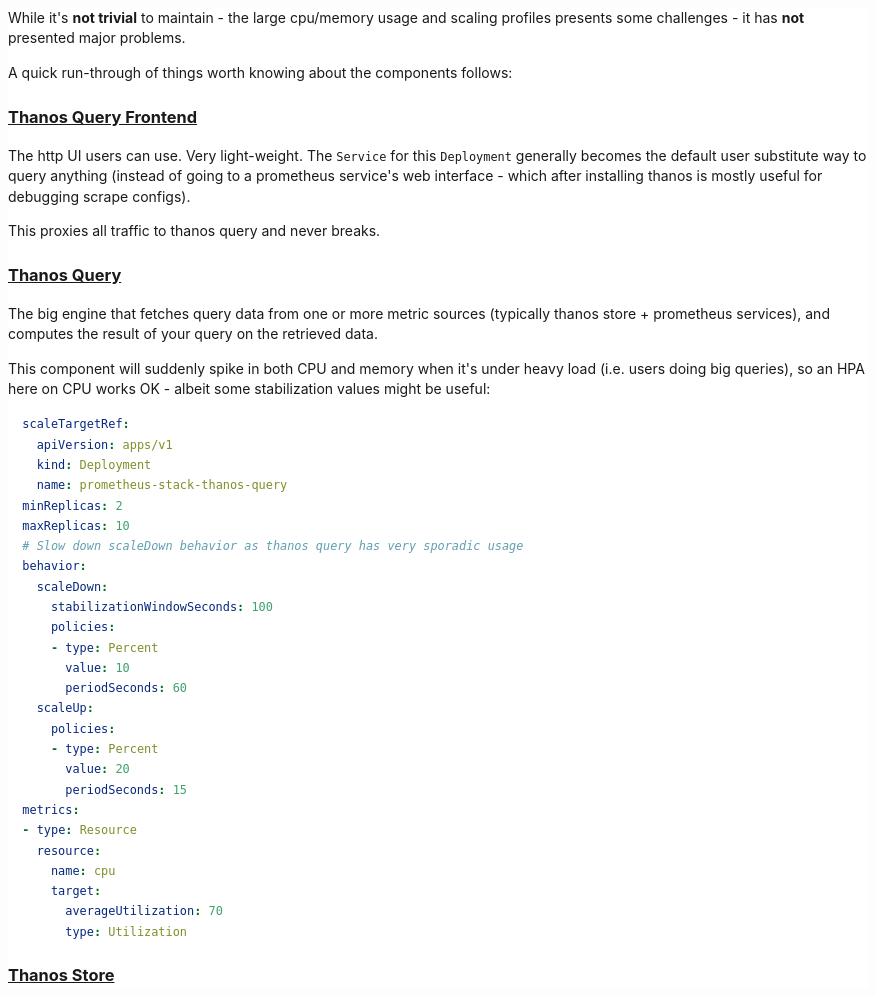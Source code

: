 While it's **not trivial** to maintain - the large cpu/memory usage and scaling profiles presents some challenges - it has **not** presented major problems.

A quick run-through of things worth knowing about the components follows:

### [Thanos Query Frontend](https://thanos.io/tip/components/query-frontend.md/)

The http UI users can use. Very light-weight. The `Service` for this `Deployment` generally becomes the default user substitute way to query anything (instead of going to a prometheus service's web interface - which after installing thanos is mostly useful for debugging scrape configs).

This proxies all traffic to thanos query and never breaks.

### [Thanos Query](https://thanos.io/tip/components/query.md/)

The big engine that fetches query data from one or more metric sources (typically thanos store + prometheus services), and computes the result of your query on the retrieved data.

This component will suddenly spike in both CPU and memory when it's under heavy load (i.e. users doing big queries), so an HPA here on CPU works OK - albeit some stabilization values might be useful:

```yaml
  scaleTargetRef:
    apiVersion: apps/v1
    kind: Deployment
    name: prometheus-stack-thanos-query
  minReplicas: 2
  maxReplicas: 10
  # Slow down scaleDown behavior as thanos query has very sporadic usage
  behavior:
    scaleDown:
      stabilizationWindowSeconds: 100
      policies:
      - type: Percent
        value: 10
        periodSeconds: 60
    scaleUp:
      policies:
      - type: Percent
        value: 20
        periodSeconds: 15
  metrics:
  - type: Resource
    resource:
      name: cpu
      target:
        averageUtilization: 70
        type: Utilization
```

### [Thanos Store](https://thanos.io/tip/components/store.md/)
